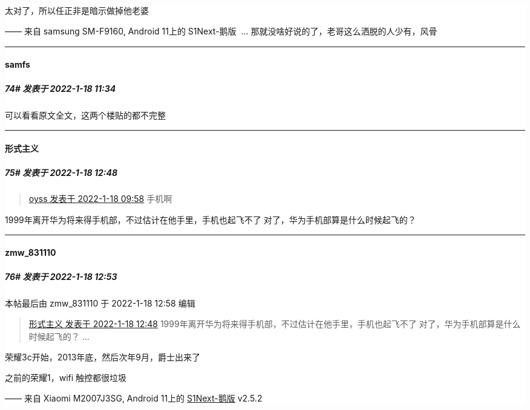 太对了，所以任正非是暗示做掉他老婆

—— 来自 samsung SM-F9160, Android 11上的 S1Next-鹅版  ...</blockquote>
那就没啥好说的了，老哥这么洒脱的人少有，风骨



*****

####  samfs  
##### 74#       发表于 2022-1-18 11:34

可以看看原文全文，这两个楼贴的都不完整



*****

####  形式主义  
##### 75#       发表于 2022-1-18 12:48

<blockquote><a href="httphttps://bbs.saraba1st.com/2b/forum.php?mod=redirect&amp;goto=findpost&amp;pid=54332661&amp;ptid=2047808" target="_blank">oyss 发表于 2022-1-18 09:58</a>
手机啊</blockquote>
1999年离开华为将来得手机部，不过估计在他手里，手机也起飞不了
对了，华为手机部算是什么时候起飞的？

*****

####  zmw_831110  
##### 76#       发表于 2022-1-18 12:53

 本帖最后由 zmw_831110 于 2022-1-18 12:58 编辑 
<blockquote><a href="httphttps://bbs.saraba1st.com/2b/forum.php?mod=redirect&amp;goto=findpost&amp;pid=54334963&amp;ptid=2047808" target="_blank">形式主义 发表于 2022-1-18 12:48</a>
1999年离开华为将来得手机部，不过估计在他手里，手机也起飞不了
对了，华为手机部算是什么时候起飞的？ ...</blockquote>
荣耀3c开始，2013年底，然后次年9月，爵士出来了

之前的荣耀1，wifi 触控都很垃圾

—— 来自 Xiaomi M2007J3SG, Android 11上的 [S1Next-鹅版](https://github.com/ykrank/S1-Next/releases) v2.5.2

